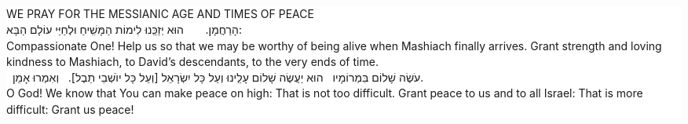 </span></div>
</td>
 
<td style="vertical-align:top;" width="53%">
<div class="english">
WE PRAY FOR THE MESSIANIC AGE AND
TIMES OF PEACE
</div>
</td></tr>


<tr><td style="vertical-align:top;" width="46%">
<div class="liturgy"><span lang="he">
הָרַחֲמָן. 
&nbsp;
&nbsp;
&nbsp;
הוּא יְזַכֵּֽנוּ לִימוֹת הַמָּשִֽׁיחַ 
וּלְחַיֵּי 
עוֹלָם הַבָּא:
</span></div>
</td>
 
<td style="vertical-align:top;" width="53%">
<div class="english">
Compassionate One!
Help us
    so that we may be worthy of being alive
    when Mashiach finally arrives.
Grant strength and loving kindness to Mashiach,
    to David’s descendants,
        to the very ends of time.
</div>
</td></tr>


<tr><td style="vertical-align:top;" width="46%">
<div class="liturgy"><span lang="he">
&nbsp;
עֹשֶׂה שָׁלוֹם בִּמְרוֹמָיו 
&nbsp;
הוּא יַעֲשֶׂה שָׁלוֹם עָלֵֽינוּ וְעַל כָּל יִשְׂרָאֵל [וְעַל כָּל יוֺשְׁבֵי תֵבֶל].
&nbsp;
 וְאִמְרוּ אָמֵן.
</span></div>
</td>
 
<td style="vertical-align:top;" width="53%">
<div class="english">
O God!
We know that You can make peace on high:
That is not too difficult.
Grant peace to us and to all Israel:
That is more difficult:
Grant us peace!
</div>
</td></tr>
